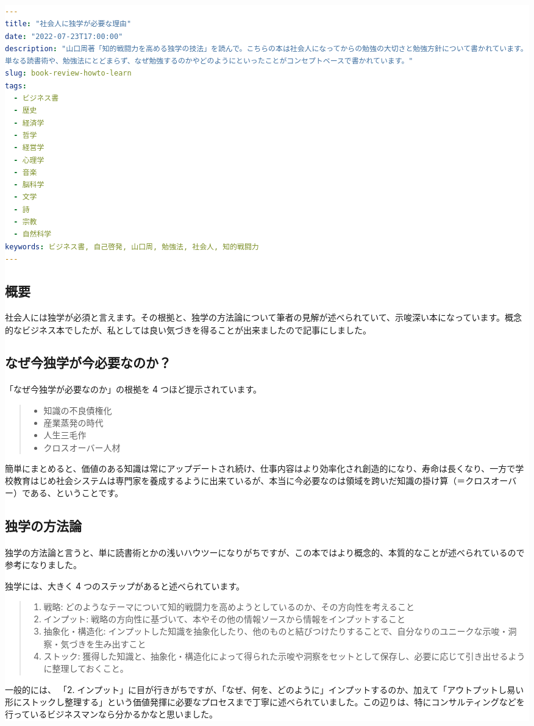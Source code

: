 ```yaml
---
title: "社会人に独学が必要な理由"
date: "2022-07-23T17:00:00"
description: "山口周著「知的戦闘力を高める独学の技法」を読んで。こちらの本は社会人になってからの勉強の大切さと勉強方針について書かれています。単なる読書術や、勉強法にとどまらず、なぜ勉強するのかやどのようにといったことがコンセプトベースで書かれています。"
slug: book-review-howto-learn
tags:
  - ビジネス書
  - 歴史
  - 経済学
  - 哲学
  - 経営学
  - 心理学
  - 音楽
  - 脳科学
  - 文学
  - 詩
  - 宗教
  - 自然科学
keywords: ビジネス書, 自己啓発, 山口周, 勉強法, 社会人, 知的戦闘力
---
```


## 概要

社会人には独学が必須と言えます。その根拠と、独学の方法論について筆者の見解が述べられていて、示唆深い本になっています。概念的なビジネス本でしたが、私としては良い気づきを得ることが出来ましたので記事にしました。

## なぜ今独学が今必要なのか？

「なぜ今独学が必要なのか」の根拠を 4 つほど提示されています。

> - 知識の不良債権化
> - 産業蒸発の時代
> - 人生三毛作
> - クロスオーバー人材

簡単にまとめると、価値のある知識は常にアップデートされ続け、仕事内容はより効率化され創造的になり、寿命は長くなり、一方で学校教育はじめ社会システムは専門家を養成するように出来ているが、本当に今必要なのは領域を跨いだ知識の掛け算（＝クロスオーバー）である、ということです。

## 独学の方法論

独学の方法論と言うと、単に読書術とかの浅いハウツーになりがちですが、この本ではより概念的、本質的なことが述べられているので参考になりました。

独学には、大きく 4 つのステップがあると述べられています。

> 1. 戦略: どのようなテーマについて知的戦闘力を高めようとしているのか、その方向性を考えること
> 2. インプット: 戦略の方向性に基づいて、本やその他の情報ソースから情報をインプットすること
> 3. 抽象化・構造化: インプットした知識を抽象化したり、他のものと結びつけたりすることで、自分なりのユニークな示唆・洞察・気づきを生み出すこと
> 4. ストック: 獲得した知識と、抽象化・構造化によって得られた示唆や洞察をセットとして保存し、必要に応じて引き出せるように整理しておくこと。

一般的には、 「2. インプット」に目が行きがちですが、「なぜ、何を、どのように」インプットするのか、加えて「アウトプットし易い形にストックし整理する」という価値発揮に必要なプロセスまで丁寧に述べられていました。この辺りは、特にコンサルティングなどを行っているビジネスマンなら分かるかなと思いました。
